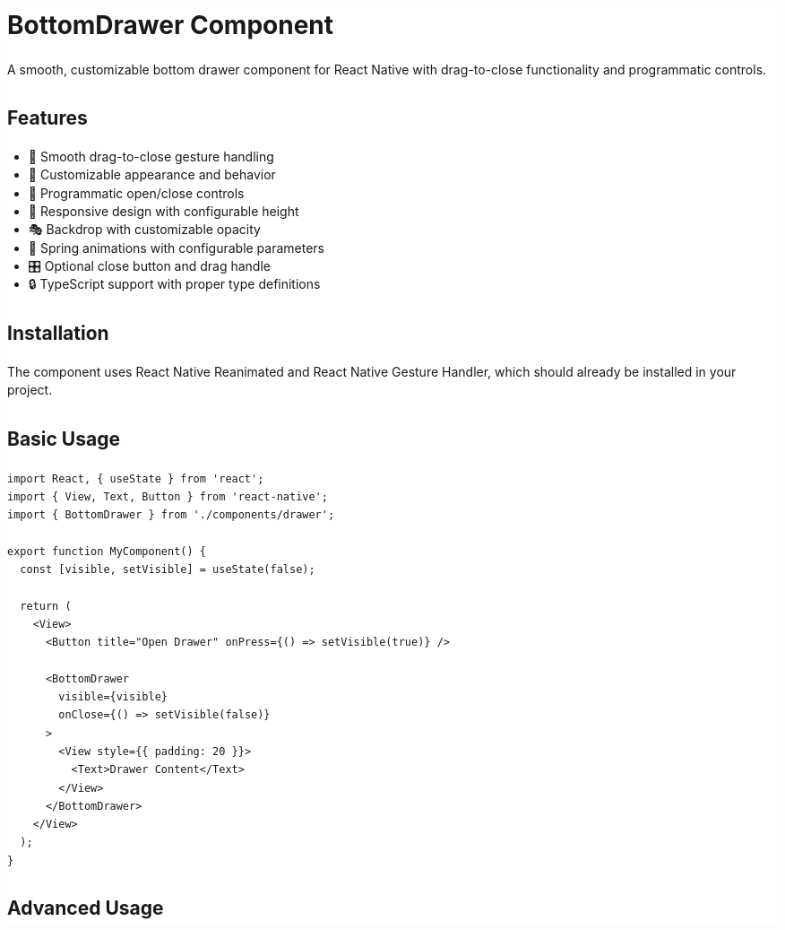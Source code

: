 # BottomDrawer Component

A smooth, customizable bottom drawer component for React Native with drag-to-close functionality and programmatic controls.

## Features

- 🎯 Smooth drag-to-close gesture handling
- 🎨 Customizable appearance and behavior
- 🔧 Programmatic open/close controls
- 📱 Responsive design with configurable height
- 🎭 Backdrop with customizable opacity
- 🎪 Spring animations with configurable parameters
- 🎛️ Optional close button and drag handle
- 🔒 TypeScript support with proper type definitions

## Installation

The component uses React Native Reanimated and React Native Gesture Handler, which should already be installed in your project.

## Basic Usage

```tsx
import React, { useState } from 'react';
import { View, Text, Button } from 'react-native';
import { BottomDrawer } from './components/drawer';

export function MyComponent() {
  const [visible, setVisible] = useState(false);

  return (
    <View>
      <Button title="Open Drawer" onPress={() => setVisible(true)} />
      
      <BottomDrawer
        visible={visible}
        onClose={() => setVisible(false)}
      >
        <View style={{ padding: 20 }}>
          <Text>Drawer Content</Text>
        </View>
      </BottomDrawer>
    </View>
  );
}
```

## Advanced Usage
